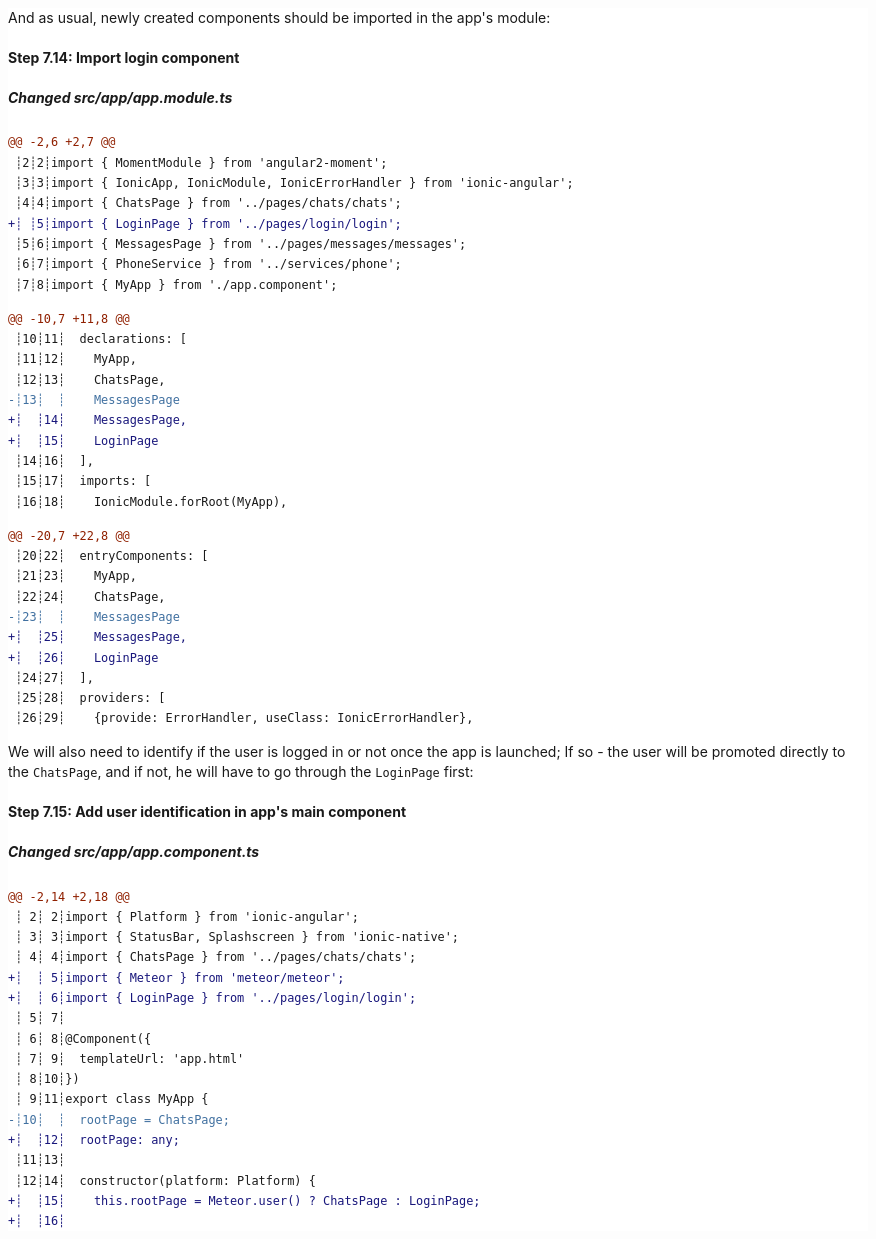 And as usual, newly created components should be imported in the app's module:

[{]: <helper> (diff_step 7.14)
#### Step 7.14: Import login component

##### Changed src/app/app.module.ts
```diff
@@ -2,6 +2,7 @@
 ┊2┊2┊import { MomentModule } from 'angular2-moment';
 ┊3┊3┊import { IonicApp, IonicModule, IonicErrorHandler } from 'ionic-angular';
 ┊4┊4┊import { ChatsPage } from '../pages/chats/chats';
+┊ ┊5┊import { LoginPage } from '../pages/login/login';
 ┊5┊6┊import { MessagesPage } from '../pages/messages/messages';
 ┊6┊7┊import { PhoneService } from '../services/phone';
 ┊7┊8┊import { MyApp } from './app.component';
```
```diff
@@ -10,7 +11,8 @@
 ┊10┊11┊  declarations: [
 ┊11┊12┊    MyApp,
 ┊12┊13┊    ChatsPage,
-┊13┊  ┊    MessagesPage
+┊  ┊14┊    MessagesPage,
+┊  ┊15┊    LoginPage
 ┊14┊16┊  ],
 ┊15┊17┊  imports: [
 ┊16┊18┊    IonicModule.forRoot(MyApp),
```
```diff
@@ -20,7 +22,8 @@
 ┊20┊22┊  entryComponents: [
 ┊21┊23┊    MyApp,
 ┊22┊24┊    ChatsPage,
-┊23┊  ┊    MessagesPage
+┊  ┊25┊    MessagesPage,
+┊  ┊26┊    LoginPage
 ┊24┊27┊  ],
 ┊25┊28┊  providers: [
 ┊26┊29┊    {provide: ErrorHandler, useClass: IonicErrorHandler},
```
[}]: #

We will also need to identify if the user is logged in or not once the app is launched; If so - the user will be promoted directly to the `ChatsPage`, and if not, he will have to go through the `LoginPage` first:

[{]: <helper> (diff_step 7.15)
#### Step 7.15: Add user identification in app's main component

##### Changed src/app/app.component.ts
```diff
@@ -2,14 +2,18 @@
 ┊ 2┊ 2┊import { Platform } from 'ionic-angular';
 ┊ 3┊ 3┊import { StatusBar, Splashscreen } from 'ionic-native';
 ┊ 4┊ 4┊import { ChatsPage } from '../pages/chats/chats';
+┊  ┊ 5┊import { Meteor } from 'meteor/meteor';
+┊  ┊ 6┊import { LoginPage } from '../pages/login/login';
 ┊ 5┊ 7┊
 ┊ 6┊ 8┊@Component({
 ┊ 7┊ 9┊  templateUrl: 'app.html'
 ┊ 8┊10┊})
 ┊ 9┊11┊export class MyApp {
-┊10┊  ┊  rootPage = ChatsPage;
+┊  ┊12┊  rootPage: any;
 ┊11┊13┊
 ┊12┊14┊  constructor(platform: Platform) {
+┊  ┊15┊    this.rootPage = Meteor.user() ? ChatsPage : LoginPage;
+┊  ┊16┊
```

[{]: <region> (header)
[{]: <region> (body)
[{]: <helper> (diff_step 7.2)
[{]: <helper> (diff_step 7.3)
[{]: <helper> (diff_step 7.4)
[{]: <helper> (diff_step 7.6)
[{]: <helper> (diff_step 7.7)
[{]: <helper> (diff_step 7.8)
[{]: <helper> (diff_step 7.9)
[{]: <helper> (diff_step 7.10)
[{]: <helper> (diff_step 7.11)
[{]: <helper> (diff_step 7.12)
[{]: <helper> (diff_step 7.13)
[{]: <helper> (diff_step 7.16)
[{]: <helper> (diff_step 7.17)
[{]: <helper> (diff_step 7.18)
[{]: <helper> (diff_step 7.19)
[{]: <helper> (diff_step 7.20)
[{]: <helper> (diff_step 7.21)
[{]: <helper> (diff_step 7.23)
[{]: <helper> (diff_step 7.24)
[{]: <helper> (diff_step 7.25)
[{]: <helper> (diff_step 7.26)
[{]: <helper> (diff_step 7.27)
[{]: <helper> (diff_step 7.28)
[{]: <helper> (diff_step 7.29)
[{]: <helper> (diff_step 7.30)
[{]: <helper> (diff_step 7.31)
[{]: <helper> (diff_step 7.32)
[{]: <helper> (diff_step 7.33)
[{]: <helper> (diff_step 7.34)
[{]: <helper> (diff_step 7.35)
[{]: <helper> (diff_step 7.36)
[{]: <helper> (diff_step 7.37)
[{]: <helper> (diff_step 7.38)
[{]: <region> (footer)
[{]: <helper> (nav_step)